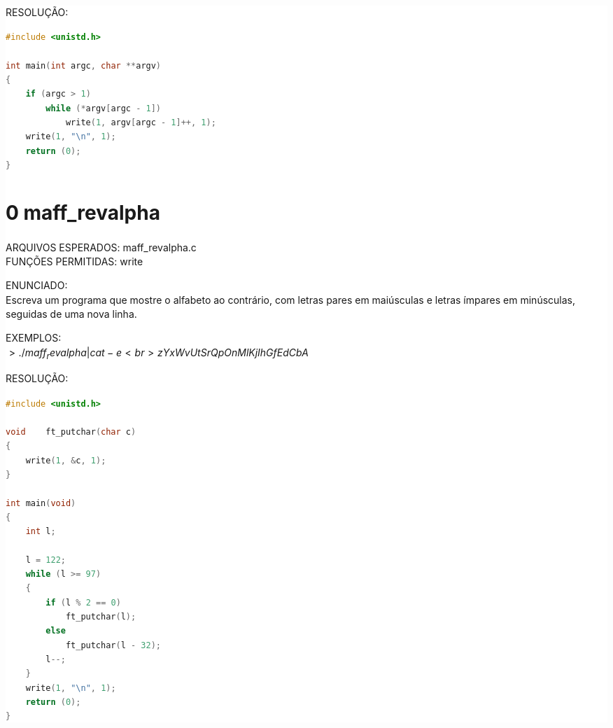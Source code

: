 
RESOLUÇÃO:<br>
```C
#include <unistd.h>

int	main(int argc, char **argv)
{
	if (argc > 1)
		while (*argv[argc - 1])
			write(1, argv[argc - 1]++, 1);
	write(1, "\n", 1);
	return (0);
}
```


# 0 maff_revalpha
ARQUIVOS ESPERADOS: maff_revalpha.c<br>
FUNÇÕES PERMITIDAS: write<br>


ENUNCIADO:<br>
Escreva um programa que mostre o alfabeto ao contrário, com letras pares em maiúsculas e letras ímpares em minúsculas, seguidas de uma nova linha.


EXEMPLOS:<br>
$> ./maff_revalpha | cat -e<br>
zYxWvUtSrQpOnMlKjIhGfEdCbA$<br>


RESOLUÇÃO:<br>
```C
#include <unistd.h>

void	ft_putchar(char c)
{
	write(1, &c, 1);
}

int	main(void)
{
	int	l;

	l = 122;
	while (l >= 97)
	{
		if (l % 2 == 0)
			ft_putchar(l);
		else
			ft_putchar(l - 32);
		l--;
	}
	write(1, "\n", 1);
	return (0);
}
```
